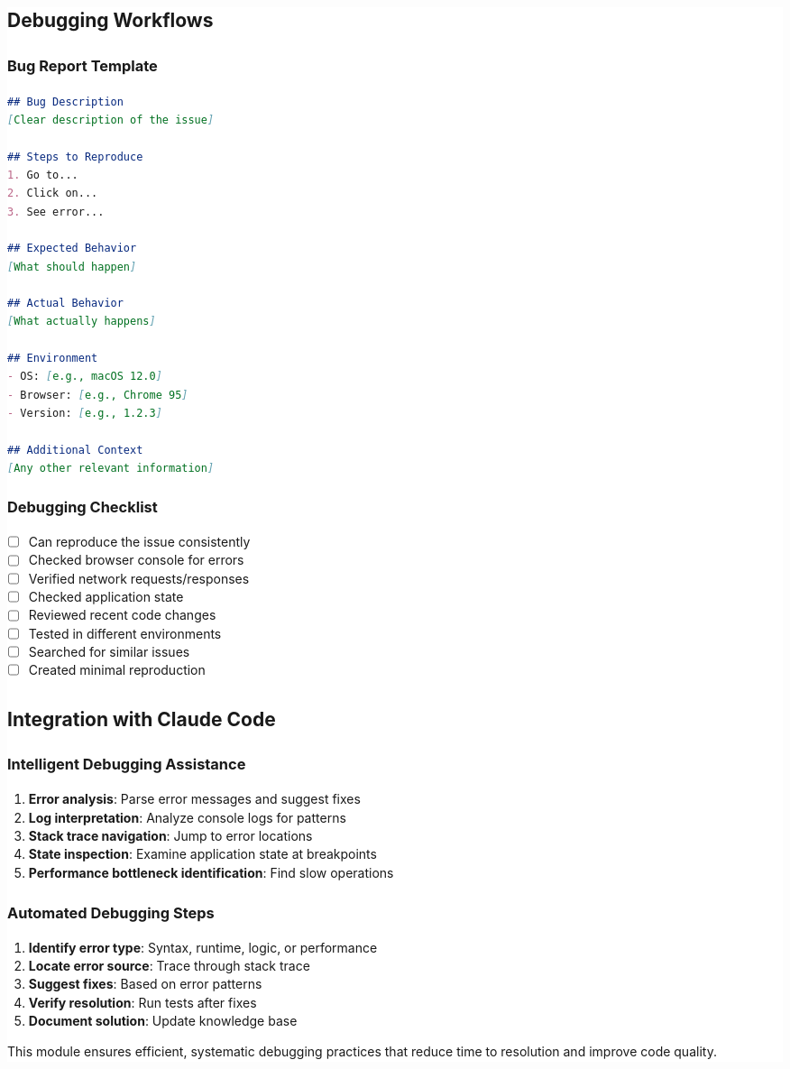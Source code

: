 ## Debugging Workflows

### Bug Report Template
```markdown
## Bug Description
[Clear description of the issue]

## Steps to Reproduce
1. Go to...
2. Click on...
3. See error...

## Expected Behavior
[What should happen]

## Actual Behavior
[What actually happens]

## Environment
- OS: [e.g., macOS 12.0]
- Browser: [e.g., Chrome 95]
- Version: [e.g., 1.2.3]

## Additional Context
[Any other relevant information]
```

### Debugging Checklist
- [ ] Can reproduce the issue consistently
- [ ] Checked browser console for errors
- [ ] Verified network requests/responses
- [ ] Checked application state
- [ ] Reviewed recent code changes
- [ ] Tested in different environments
- [ ] Searched for similar issues
- [ ] Created minimal reproduction

## Integration with Claude Code

### Intelligent Debugging Assistance
1. **Error analysis**: Parse error messages and suggest fixes
2. **Log interpretation**: Analyze console logs for patterns
3. **Stack trace navigation**: Jump to error locations
4. **State inspection**: Examine application state at breakpoints
5. **Performance bottleneck identification**: Find slow operations

### Automated Debugging Steps
1. **Identify error type**: Syntax, runtime, logic, or performance
2. **Locate error source**: Trace through stack trace
3. **Suggest fixes**: Based on error patterns
4. **Verify resolution**: Run tests after fixes
5. **Document solution**: Update knowledge base

This module ensures efficient, systematic debugging practices that reduce time to resolution and improve code quality.
